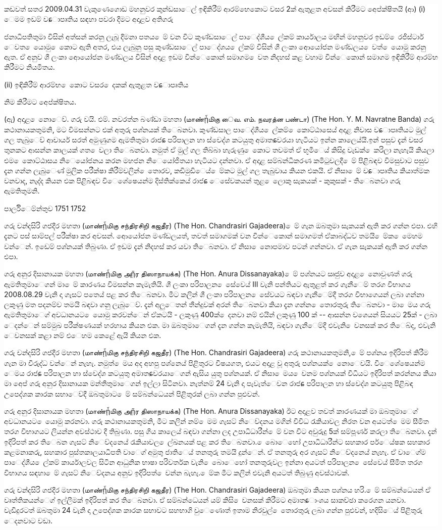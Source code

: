 කඩවත් සතර 2009.04.31 වැකුණෙගොඩ මහනුවර කුන්ඩසාෙල් ඉඳිකිරීම් ආරම්භෙකොට වසර 2ක් ඇතුළත අවසන් කිරීමට අෙප්ක්ෂිතයි (ආ) (i) ෙමම ඉඩම් වɕාපෘතිය සඳහා පවරා දීමට අදාළව අතිගරු

ජනාධිපතිතුමා විසින් අත්සන් කරනු ලැබූ දීමනා පතය ෙම් වන විට කුණ්ඩසාෙල් පාෙද්ශීය ෙල්කම් කාර්යාලය මඟින් මහනුවර ඉඩම් ෙරජිස්ටාර් ෙවත ෙයොමු ෙකොට ඇති අතර, එය ලැබුනු පසු කුණ්ඩසාෙල් පාෙද්ශය ෙල්කම් විසින් ශී ලංකා ආෙයෝජන මණ්ඩලය ෙවත් ෙයොමු කරනු ඇත. ඒ අනුව ශී ලංකා ආෙයෝජන මණ්ඩලය විසින් අදාළ ඉඩම වින්ෙකොන් සමාගම ෙවත නිදහස් කළ වහාම වින්ෙකොන් සමාගම ඉඳිකිරීම් ආරම්භ කිරීමට නියමිතය.

(ii) ඉඳිකිරීම් ආරම්භ ෙකොට වසර ෙදකක් ඇතුළත වɕාපෘතිය

නිම කිරීමට අෙප්ක්ෂිතය.

(ඇ) අදාළ ෙනොෙව්. ගරු වයි. එම්. නවරත්න බණ්ඩා මහතා (மாண்ᾗமிகு ைவ. எம். நவரத்ன பண்டா) (The Hon. Y. M. Navratne Banda) ගරු කථානායකතුමනි, මට විමසන්නට එක් අතුරු පශ්නයක් තිෙබනවා. කුණ්ඩසාල පාෙද්ශීය ෙල්කම් ෙකොට්ඨාසෙය් අදාළ නිවාස වɕාපෘතියට මුල් ගල තැබුෙව් ආචාර්ය සරත් අමුණුගම ඇමතිතුමා රාජɕ පරිපාලන හා ස්වෙද්ශ කටයුතු අමාතɕවරයා හැටියට ඉන්න කාලෙය්යි.ඉන් පසුව දැන් වසර තුනකට ආසන්න කාලයක් ගත ෙවලා තිෙබනවා. නමුත් ඒ මුල් ගල තිබ්බා හැරුණු ෙකොට තවමත් ඒ භූමිෙය් කිසිදු වැඩක් ෙකරිලා නැහැයි කියලා එම ෙකොට්ඨාසය නිෙයෝජනය කරන මහජන නිෙයෝජිතයා හැටියට දන්නවා. ඒ අදාළ සම්බන්ධීකරණ කමිටුවලදී ෙම් පිළිබඳව විමසුවාට පසුව දැන ගන්න ලැබුෙණ් මුලික පරීක්ෂා කිරීම්වලින් ෙතොරව, කඩිමුඩිෙය් ෙම්කට මුල් ගල තැබුවාය කියන එකයි. ඒ නිසා ෙම් වɕාපෘතිය කියාත්මක වනවාද, නැද්ද කියන එක පිළිබඳව විෙශේෂෙයන්ම දිස්තික්කෙය් රාජɕ ෙසේවකයන් තුළ ෙලොකු සැකයක් - කුකුසක් - තිෙබනවා ගරු ඇමතිතුමනි.

පාර්ලිෙම්න්තුව 1751 1752

ගරු චන්දසිරි ගජදීර මහතා (மாண்ᾗமிகு சந்திரசிறி கஜதீர) (The Hon. Chandrasiri Gajadeera) ෙම් ගැන ඔබතුමා සැකයක් ඇති කර ගන්න එපා. එහි දැනට පස් සාම්පල් පරීක්ෂා කර අවසන්. ආෙයෝජන මණ්ඩලයත්, තවත් සමාගමක් වන වින්ෙකොන් සමාගමත් ඒකාබද්ධව තමයි ෙම්ක ෙමෙහම වන්ෙන්. ඉඩෙම් පශ්නයක් තිබුණා. ඒ ඉඩම දැන් නිදහස් කර යවා තිෙබනවා. ඒ නිසා ෙනොපමාව පටන් ගන්නවා. ඒ ගැන සැකයක් ඇති කර ගන්න එපා.

ගරු අනුර දිසානායක මහතා (மாண்ᾗமிகு அᾔர திஸாநாயக்க) (The Hon. Anura Dissanayaka) ෙම් පශ්නයට ඍජුව අදාළ ෙනොවුණත් ගරු ඇමතිතුමාෙගන් මා ෙම් කාරණය විමසන්න කැමැතියි. ශී ලංකා පරිපාලන ෙසේවෙය් III වැනි පන්තියට ඇතුළත් කර ගැනීෙම් තරග විභාගය 2008.08.29 වැනි දා ගැසට් පතෙය් පළ කර තිෙබනවා. මීට කලින් ශී ලංකා පරිපාලන ෙසේවයට බඳවා ගැනීෙම්දී තරග විභාගෙයන් ලබා ගන්නා ලකුණු මත පදනම්ව තමයි බඳවා ගනු ලැබුෙව්. දැන් අලුෙතන් තීන්දුවක් අරන් තිෙබනවා කියා දැන ගන්න ෙතොරතුරු තිෙබනවා - මා ෙමය ගරු ඇමතිතුමාෙග් අවධානයට ෙයොමු කරවන්ෙන් ඒකටයි - ලකුණු 400ක් ෙදනවා නම් එයින් ලකුණු 100 ක් -- ආසන්න වශෙයන් සියයට 25ක් - ලබා ෙදන්ෙන් සම්මුඛ පරීක්ෂණයක් හරහාය කියන එක. මා ඔබතුමාෙගන් දැන ගන්න කැමැතියි, බඳවා ගැනීෙම්දී එවැනි ෙවනසක් කර තිෙබ්ද, එවැනි ෙවනසක් කළා නම් එෙහම කෙළේ ඇයි කියන එක.

ගරු චන්දසිරි ගජදීර මහතා (மாண்ᾗமிகு சந்திரசிறி கஜதீர) (The Hon. Chandrasiri Gajadeera) ගරු කථානායකතුමනි, ෙම් පශ්නය ඉදිරිපත් කිරීම ගැන මා විරුද්ධ වන්ෙන් නැහැ. නමුත් ෙමය අද අහපු පශ්නෙය් පිළිතුරට විෂයගත, එයට අදාළ වූ අතුරු පශ්නයක් ෙනොෙවයි. විෙශේෂෙයන්ම ෙමය රාජɕ පරිපාලන හා ස්වෙද්ශ කටයුතු අමාතɕවරයාෙගන් ඇසිය යුතු පශ්නයක්. ඒ නිසා ෙමය ෙවනම පශ්නයක් විධියට ඉදිරිපත් කරන්නය කියා මා අෙප් ගරු අනුර දිසානායක මන්තීතුමාෙගන් ඉල්ලා සිටිනවා. නැත්නම් 24 වැනි දා පැවැත්ෙවන රාජɕ පරිපාලන හා ස්වෙද්ශ කටයුතු පිළිබඳ උපෙද්ශක කාරක සභාෙව්දී ඔබතුමාට ෙම් සම්බන්ධෙයන් පිළිතුරක් ලබා ගන්න පුළුවන්.

ගරු අනුර දිසානායක මහතා (மாண்ᾗமிகு அᾔர திஸாநாயக்க) (The Hon. Anura Dissanayaka) ඊට අදාළව තවත් කාරණයක් මා ඔබතුමාෙග් අවධානයට ෙයොමු කරනවා. ගරු කථානායකතුමනි, මීට කලින් නම් ෙමම ගැසට් නිෙව්දනය මගින් විවිධ රැකියාවල නිරත වන අයටත් ෙමම සීමිත තරග විභාගයට ලියන්න අවස්ථාව දී තිබුණා. පසු ගිය කාලෙය් බඳවා ගන්නා ලද උපාධිධාරීන් ෙම් වන විට අවුරුදු 5ක් සම්පූර්ණ කරලා තිෙබනවා. දැන් ඉදිරිපත් කර තිෙබන ගැසට් නිෙව්දනෙය් රැකියාවල ෙල්ඛනයක් පළ කර තිෙබනවා. ෙබොෙහෝ උපාධිධාරීන්ට සහකාර පර්ෙය්ෂක සහකාර කළමනාකරු, සහකාර පුස්තකාලයාධිපති වාෙග් අමුතු ජාතිෙය් තනතුරු තමයි දුන්ෙන්. ඒ තනතුරු අර ගැසට් නිෙව්දනෙය් නැහැ. ඒ වාෙග්ම පාෙද්ශීය ෙල්කම් කාර්යාලවල සිටින ආධුනික භාෂා පරිවර්තක වැනි ෙබොෙහෝ තනතුරුවල ඉන්නා අයටත් පරිපාලන ෙසේවෙය් සීමිත තරග විභාගය සඳහා ෙම් ගැසට් නිෙව්දනය අනුව ඉදිරිපත් ෙවන්න බැහැ. ෙම්ක මීට කලින් එවැනි අයටත් තිබුණු අවස්ථාවක්.

ගරු චන්දසිරි ගජදීර මහතා (மாண்ᾗமிகு சந்திரசிறி கஜதீர) (The Hon. Chandrasiri Gajadeera) ඔබතුමා කියන පශ්නය හරි. ෙම් සම්බන්ධෙයන් ඒ වෘත්තිකයන්ෙග් ඉල්ලීමක් ඉදිරිපත් කර තිෙබනවා. ඒ සම්බන්ධෙයන් යම් කිසි ෙවනසක් කිරීමට අමාතɕාංශය සාකච්ඡා කරෙගන යනවා. වැඩිදුරටත් ඔබතුමා 24 වැනි දා උපෙද්ශක කාරක සභාවට සහභාගි වුෙණොත් ඉතාම නිරවුල් ෙතොරතුරු ලබා ගන්න පුළුවන්, හදිසිෙය් පිළිතුරු ෙදනවාට වඩා.
